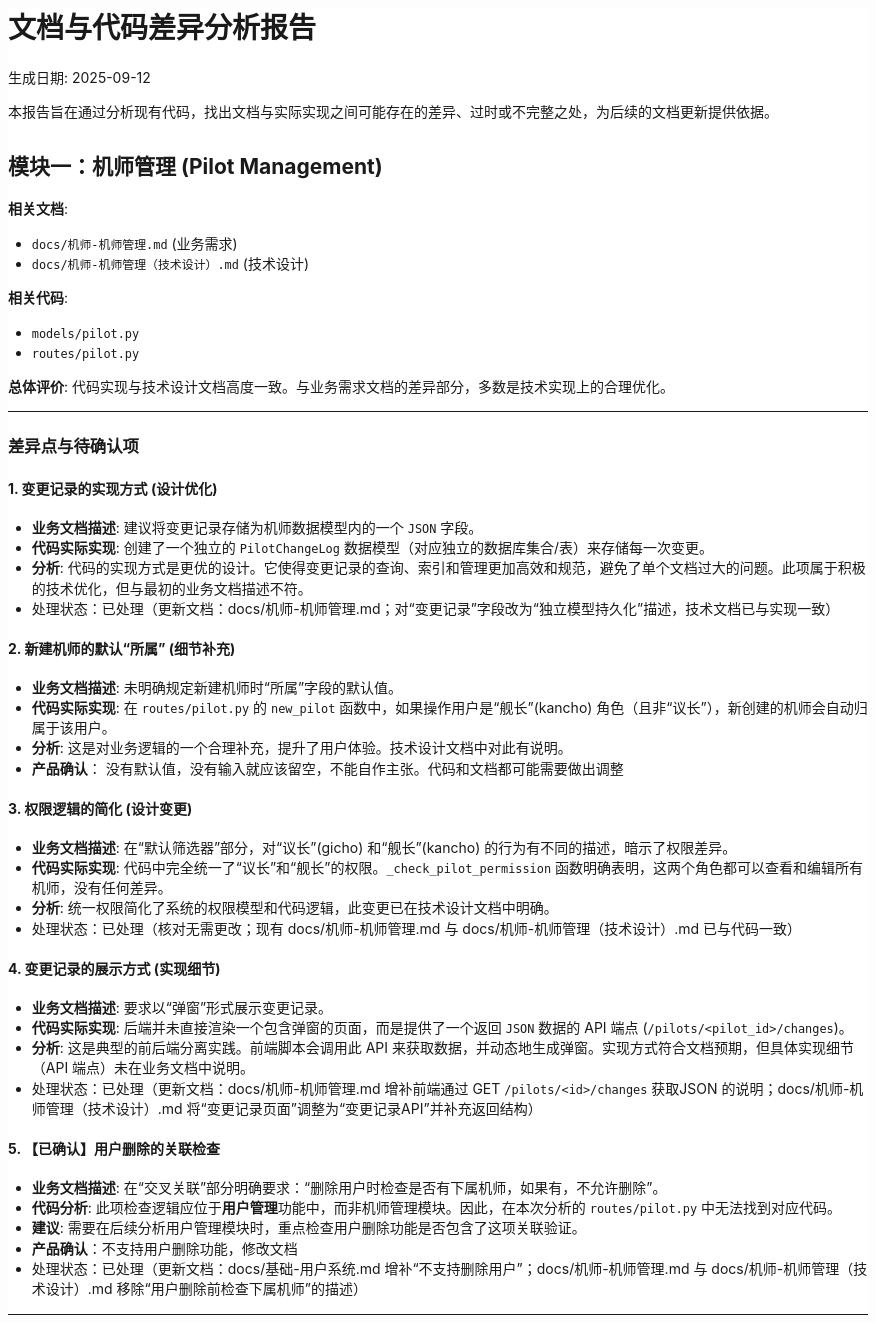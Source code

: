 # 文档与代码差异分析报告

生成日期: 2025-09-12

本报告旨在通过分析现有代码，找出文档与实际实现之间可能存在的差异、过时或不完整之处，为后续的文档更新提供依据。

## 模块一：机师管理 (Pilot Management)

**相关文档**:
- `docs/机师-机师管理.md` (业务需求)
- `docs/机师-机师管理（技术设计）.md` (技术设计)

**相关代码**:
- `models/pilot.py`
- `routes/pilot.py`

**总体评价**: 代码实现与技术设计文档高度一致。与业务需求文档的差异部分，多数是技术实现上的合理优化。

---

### 差异点与待确认项

#### 1. 变更记录的实现方式 (设计优化)

- **业务文档描述**: 建议将变更记录存储为机师数据模型内的一个 `JSON` 字段。
- **代码实际实现**: 创建了一个独立的 `PilotChangeLog` 数据模型（对应独立的数据库集合/表）来存储每一次变更。
- **分析**: 代码的实现方式是更优的设计。它使得变更记录的查询、索引和管理更加高效和规范，避免了单个文档过大的问题。此项属于积极的技术优化，但与最初的业务文档描述不符。
- 处理状态：已处理（更新文档：docs/机师-机师管理.md；对“变更记录”字段改为“独立模型持久化”描述，技术文档已与实现一致）

#### 2. 新建机师的默认“所属” (细节补充)

- **业务文档描述**: 未明确规定新建机师时“所属”字段的默认值。
- **代码实际实现**: 在 `routes/pilot.py` 的 `new_pilot` 函数中，如果操作用户是“舰长”(kancho) 角色（且非“议长”），新创建的机师会自动归属于该用户。
- **分析**: 这是对业务逻辑的一个合理补充，提升了用户体验。技术设计文档中对此有说明。
- **产品确认**： 没有默认值，没有输入就应该留空，不能自作主张。代码和文档都可能需要做出调整

#### 3. 权限逻辑的简化 (设计变更)

- **业务文档描述**: 在“默认筛选器”部分，对“议长”(gicho) 和“舰长”(kancho) 的行为有不同的描述，暗示了权限差异。
- **代码实际实现**: 代码中完全统一了“议长”和“舰长”的权限。`_check_pilot_permission` 函数明确表明，这两个角色都可以查看和编辑所有机师，没有任何差异。
- **分析**: 统一权限简化了系统的权限模型和代码逻辑，此变更已在技术设计文档中明确。
- 处理状态：已处理（核对无需更改；现有 docs/机师-机师管理.md 与 docs/机师-机师管理（技术设计）.md 已与代码一致）

#### 4. 变更记录的展示方式 (实现细节)

- **业务文档描述**: 要求以“弹窗”形式展示变更记录。
- **代码实际实现**: 后端并未直接渲染一个包含弹窗的页面，而是提供了一个返回 `JSON` 数据的 API 端点 (`/pilots/<pilot_id>/changes`)。
- **分析**: 这是典型的前后端分离实践。前端脚本会调用此 API 来获取数据，并动态地生成弹窗。实现方式符合文档预期，但具体实现细节（API 端点）未在业务文档中说明。
- 处理状态：已处理（更新文档：docs/机师-机师管理.md 增补前端通过 GET `/pilots/<id>/changes` 获取JSON 的说明；docs/机师-机师管理（技术设计）.md 将“变更记录页面”调整为“变更记录API”并补充返回结构）

#### 5. 【已确认】用户删除的关联检查

- **业务文档描述**: 在“交叉关联”部分明确要求：“删除用户时检查是否有下属机师，如果有，不允许删除”。
- **代码分析**: 此项检查逻辑应位于**用户管理**功能中，而非机师管理模块。因此，在本次分析的 `routes/pilot.py` 中无法找到对应代码。
- **建议**: 需要在后续分析用户管理模块时，重点检查用户删除功能是否包含了这项关联验证。
- **产品确认**：不支持用户删除功能，修改文档
 - 处理状态：已处理（更新文档：docs/基础-用户系统.md 增补“不支持删除用户”；docs/机师-机师管理.md 与 docs/机师-机师管理（技术设计）.md 移除“用户删除前检查下属机师”的描述）

---